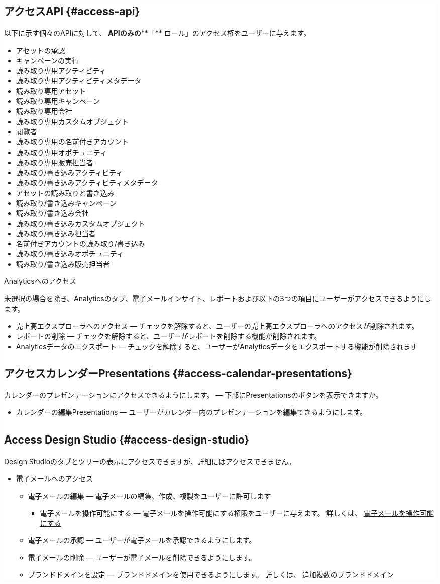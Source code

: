 
## アクセスAPI  {#access-api}

以下に示す個々のAPIに対して、 **APIのみの****「** ロール」のアクセス権をユーザーに与えます。

* アセットの承認
* キャンペーンの実行
* 読み取り専用アクティビティ
* 読み取り専用アクティビティメタデータ
* 読み取り専用アセット
* 読み取り専用キャンペーン
* 読み取り専用会社
* 読み取り専用カスタムオブジェクト
* 閲覧者
* 読み取り専用の名前付きアカウント
* 読み取り専用オポチュニティ
* 読み取り専用販売担当者
* 読み取り/書き込みアクティビティ
* 読み取り/書き込みアクティビティメタデータ
* アセットの読み取りと書き込み
* 読み取り/書き込みキャンペーン
* 読み取り/書き込み会社
* 読み取り/書き込みカスタムオブジェクト
* 読み取り/書き込み担当者
* 名前付きアカウントの読み取り/書き込み
* 読み取り/書き込みオポチュニティ
* 読み取り/書き込み販売担当者

Analyticsへのアクセス

未選択の場合を除き、Analyticsのタブ、電子メールインサイト、レポートおよび以下の3つの項目にユーザーがアクセスできるようにします。

* 売上高エクスプローラへのアクセス — チェックを解除すると、ユーザーの売上高エクスプローラへのアクセスが削除されます。
* レポートの削除 — チェックを解除すると、ユーザーがレポートを削除する機能が削除されます。
* Analyticsデータのエクスポート — チェックを解除すると、ユーザーがAnalyticsデータをエクスポートする機能が削除されます

## アクセスカレンダーPresentations {#access-calendar-presentations}

カレンダーのプレゼンテーションにアクセスできるようにします。 — 下部にPresentationsのボタンを表示できますか。

* カレンダーの編集Presentations — ユーザーがカレンダー内のプレゼンテーションを編集できるようにします。

## Access Design Studio {#access-design-studio}

Design Studioのタブとツリーの表示にアクセスできますが、詳細にはアクセスできません。

* 電子メールへのアクセス

   * 電子メールの編集 — 電子メールの編集、作成、複製をユーザーに許可します

      * 電子メールを操作可能にする — 電子メールを操作可能にする権限をユーザーに与えます。 詳しくは、 [電子メールを操作可能にする](../../../../product-docs/email-marketing/general/functions-in-the-editor/make-an-email-operational.md)
   * 電子メールの承認 — ユーザーが電子メールを承認できるようにします。
   * 電子メールの削除 — ユーザーが電子メールを削除できるようにします。
   * ブランドドメインを設定 — ブランドドメインを使用できるようにします。 詳しくは、 [追加複数のブランドドメイン](http://docs.marketo.com/display/docs/add+multiple+branding+domains)
